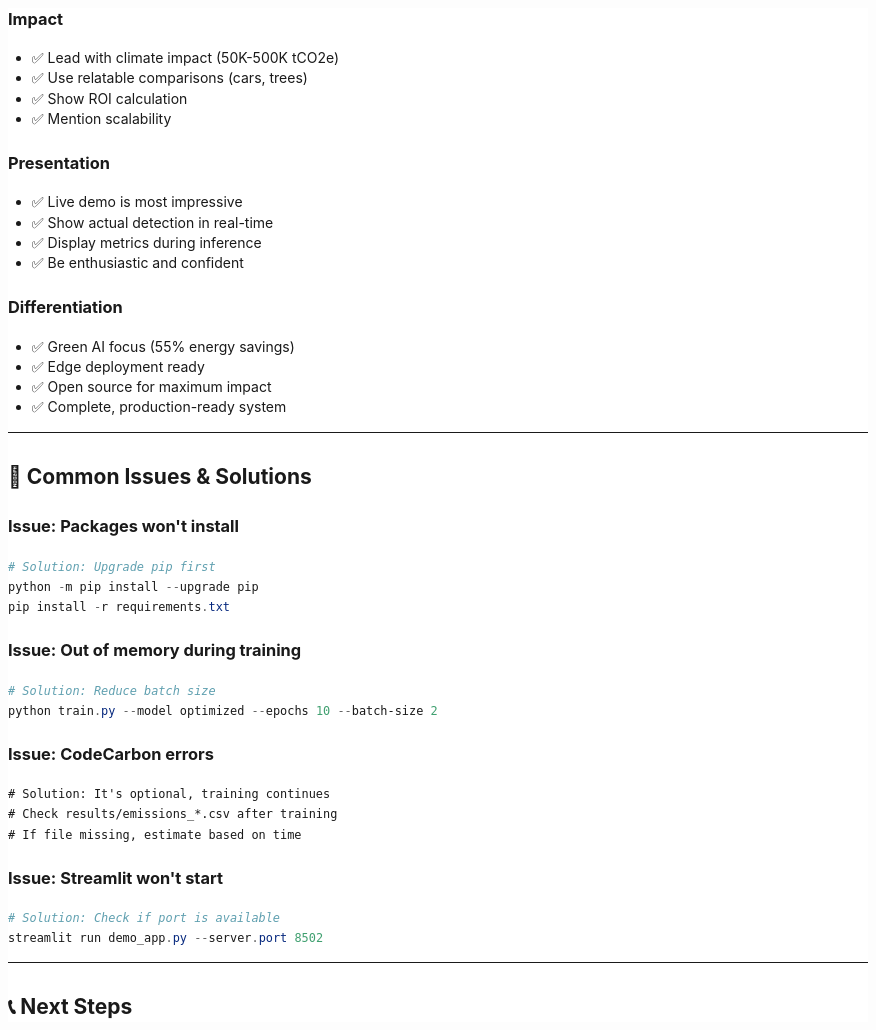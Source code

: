 ### Impact
- ✅ Lead with climate impact (50K-500K tCO2e)
- ✅ Use relatable comparisons (cars, trees)
- ✅ Show ROI calculation
- ✅ Mention scalability

### Presentation
- ✅ Live demo is most impressive
- ✅ Show actual detection in real-time
- ✅ Display metrics during inference
- ✅ Be enthusiastic and confident

### Differentiation
- ✅ Green AI focus (55% energy savings)
- ✅ Edge deployment ready
- ✅ Open source for maximum impact
- ✅ Complete, production-ready system

---

## 🐛 Common Issues & Solutions

### Issue: Packages won't install
```powershell
# Solution: Upgrade pip first
python -m pip install --upgrade pip
pip install -r requirements.txt
```

### Issue: Out of memory during training
```powershell
# Solution: Reduce batch size
python train.py --model optimized --epochs 10 --batch-size 2
```

### Issue: CodeCarbon errors
```
# Solution: It's optional, training continues
# Check results/emissions_*.csv after training
# If file missing, estimate based on time
```

### Issue: Streamlit won't start
```powershell
# Solution: Check if port is available
streamlit run demo_app.py --server.port 8502
```

---

## 📞 Next Steps
